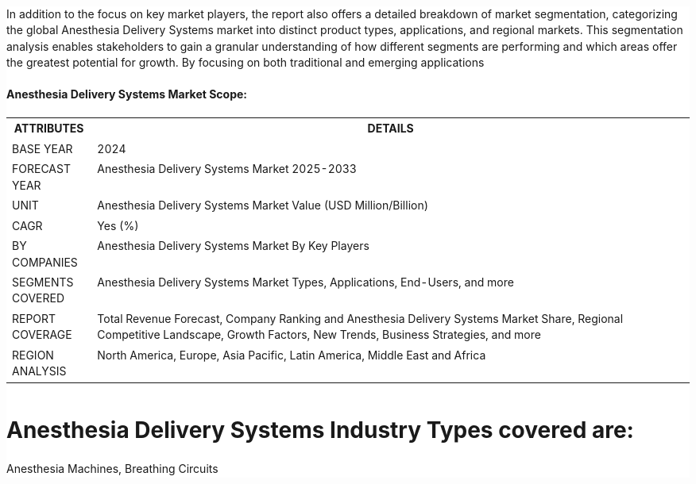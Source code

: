 In addition to the focus on key market players, the report also offers a detailed breakdown of market segmentation, categorizing the global Anesthesia Delivery Systems market into distinct product types, applications, and regional markets. This segmentation analysis enables stakeholders to gain a granular understanding of how different segments are performing and which areas offer the greatest potential for growth. By focusing on both traditional and emerging applications

<h4>Anesthesia Delivery Systems Market Scope:</h4>
<table>
<tr>
<th>ATTRIBUTES</th>
<th>DETAILS</th>
</tr>
<tr>
<td>BASE YEAR</td>
<td>2024</td>
</tr>
<tr>
<td>FORECAST YEAR</td>
<td>Anesthesia Delivery Systems Market 2025-2033</td>
</tr>
<tr>
<td>UNIT</td>
<td>Anesthesia Delivery Systems Market Value (USD Million/Billion)</td>
<tr>
<td>CAGR</td>
<td>Yes (%)</td>
</tr>
</tr>
<tr>
<td>BY COMPANIES</td>
<td>Anesthesia Delivery Systems Market By Key Players</td>
</tr>
<tr>
<td>SEGMENTS COVERED</td>
<td>Anesthesia Delivery Systems Market Types, Applications, End-Users, and more</td>
</tr>
<tr>
<td>REPORT COVERAGE</td>
<td>Total Revenue Forecast, Company Ranking and Anesthesia Delivery Systems Market Share, Regional Competitive Landscape, Growth Factors, New Trends, Business Strategies, and more</td>
</tr>
<tr>
<td>REGION ANALYSIS</td>
<td>North America, Europe, Asia Pacific, Latin America, Middle East and Africa</td>
</tr>
</table>

# <strong>Anesthesia Delivery Systems Industry Types covered are:</strong>

Anesthesia Machines, Breathing Circuits
